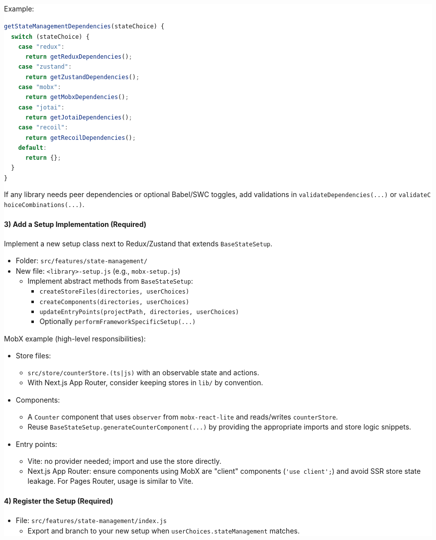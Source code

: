 Example:

```js
getStateManagementDependencies(stateChoice) {
  switch (stateChoice) {
    case "redux":
      return getReduxDependencies();
    case "zustand":
      return getZustandDependencies();
    case "mobx":
      return getMobxDependencies();
    case "jotai":
      return getJotaiDependencies();
    case "recoil":
      return getRecoilDependencies();
    default:
      return {};
  }
}
```

If any library needs peer dependencies or optional Babel/SWC toggles, add validations in `validateDependencies(...)` or `validateChoiceCombinations(...)`.

#### 3) Add a Setup Implementation (Required)

Implement a new setup class next to Redux/Zustand that extends `BaseStateSetup`.

- Folder: `src/features/state-management/`
- New file: `<library>-setup.js` (e.g., `mobx-setup.js`)
  - Implement abstract methods from `BaseStateSetup`:
    - `createStoreFiles(directories, userChoices)`
    - `createComponents(directories, userChoices)`
    - `updateEntryPoints(projectPath, directories, userChoices)`
    - Optionally `performFrameworkSpecificSetup(...)`

MobX example (high-level responsibilities):

- Store files:
  - `src/store/counterStore.(ts|js)` with an observable state and actions.
  - With Next.js App Router, consider keeping stores in `lib/` by convention.

- Components:
  - A `Counter` component that uses `observer` from `mobx-react-lite` and reads/writes `counterStore`.
  - Reuse `BaseStateSetup.generateCounterComponent(...)` by providing the appropriate imports and store logic snippets.

- Entry points:
  - Vite: no provider needed; import and use the store directly.
  - Next.js App Router: ensure components using MobX are "client" components (`'use client';`) and avoid SSR store state leakage. For Pages Router, usage is similar to Vite.

#### 4) Register the Setup (Required)

- File: `src/features/state-management/index.js`
  - Export and branch to your new setup when `userChoices.stateManagement` matches.
